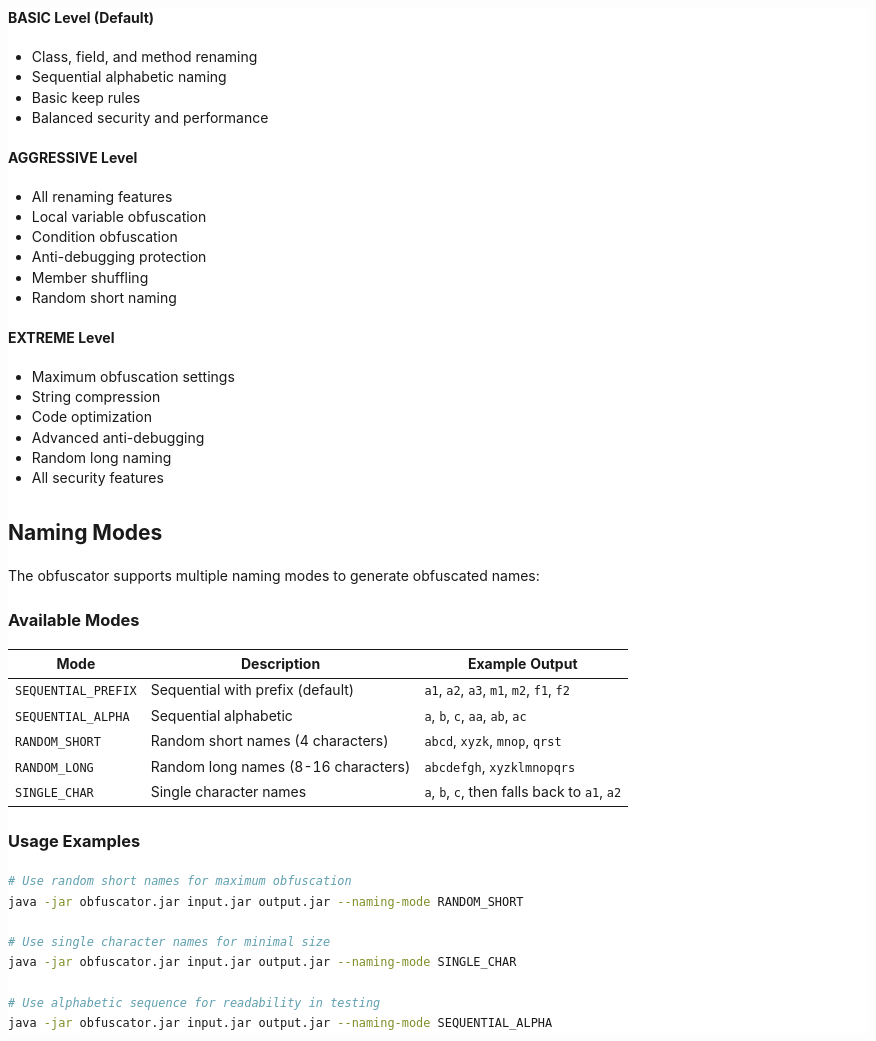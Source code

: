 #### BASIC Level (Default)
- Class, field, and method renaming
- Sequential alphabetic naming
- Basic keep rules
- Balanced security and performance

#### AGGRESSIVE Level
- All renaming features
- Local variable obfuscation
- Condition obfuscation
- Anti-debugging protection
- Member shuffling
- Random short naming

#### EXTREME Level
- Maximum obfuscation settings
- String compression
- Code optimization
- Advanced anti-debugging
- Random long naming
- All security features

## Naming Modes

The obfuscator supports multiple naming modes to generate obfuscated names:

### Available Modes

| Mode | Description | Example Output |
|------|-------------|----------------|
| `SEQUENTIAL_PREFIX` | Sequential with prefix (default) | `a1`, `a2`, `a3`, `m1`, `m2`, `f1`, `f2` |
| `SEQUENTIAL_ALPHA` | Sequential alphabetic | `a`, `b`, `c`, `aa`, `ab`, `ac` |
| `RANDOM_SHORT` | Random short names (4 characters) | `abcd`, `xyzk`, `mnop`, `qrst` |
| `RANDOM_LONG` | Random long names (8-16 characters) | `abcdefgh`, `xyzklmnopqrs` |
| `SINGLE_CHAR` | Single character names | `a`, `b`, `c`, then falls back to `a1`, `a2` |

### Usage Examples

```bash
# Use random short names for maximum obfuscation
java -jar obfuscator.jar input.jar output.jar --naming-mode RANDOM_SHORT

# Use single character names for minimal size
java -jar obfuscator.jar input.jar output.jar --naming-mode SINGLE_CHAR

# Use alphabetic sequence for readability in testing
java -jar obfuscator.jar input.jar output.jar --naming-mode SEQUENTIAL_ALPHA
```
